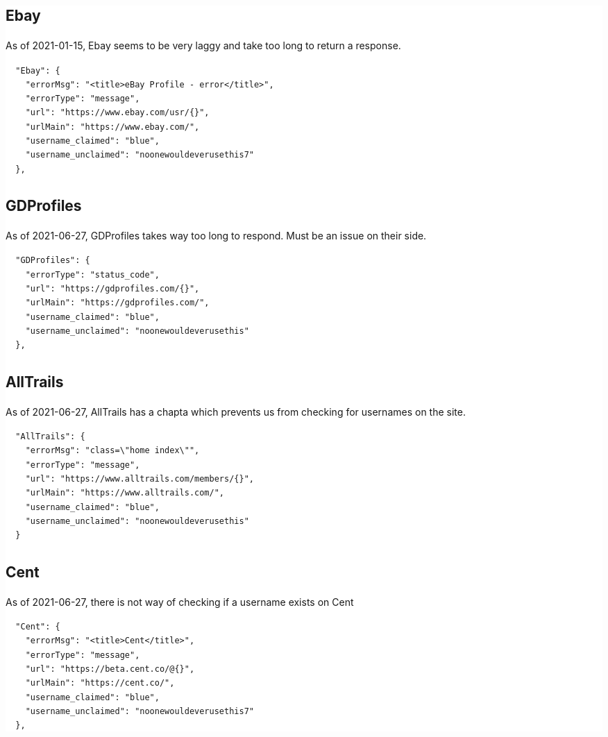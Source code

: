 ## Ebay

As of 2021-01-15, Ebay seems to be very laggy and take too long to return a response.
```
  "Ebay": {
    "errorMsg": "<title>eBay Profile - error</title>",
    "errorType": "message",
    "url": "https://www.ebay.com/usr/{}",
    "urlMain": "https://www.ebay.com/",
    "username_claimed": "blue",
    "username_unclaimed": "noonewouldeverusethis7"
  },
```

## GDProfiles

As of 2021-06-27, GDProfiles takes way too long to respond. Must be an issue on their side.
```
  "GDProfiles": {
    "errorType": "status_code",
    "url": "https://gdprofiles.com/{}",
    "urlMain": "https://gdprofiles.com/",
    "username_claimed": "blue",
    "username_unclaimed": "noonewouldeverusethis"
  },
```

## AllTrails

As of 2021-06-27, AllTrails has a chapta which prevents us from checking for usernames on the site.
```
  "AllTrails": {
    "errorMsg": "class=\"home index\"",
    "errorType": "message",
    "url": "https://www.alltrails.com/members/{}",
    "urlMain": "https://www.alltrails.com/",
    "username_claimed": "blue",
    "username_unclaimed": "noonewouldeverusethis"
  }
```

## Cent

As of 2021-06-27, there is not way of checking if a username exists on Cent

```
  "Cent": {
    "errorMsg": "<title>Cent</title>",
    "errorType": "message",
    "url": "https://beta.cent.co/@{}",
    "urlMain": "https://cent.co/",
    "username_claimed": "blue",
    "username_unclaimed": "noonewouldeverusethis7"
  },
```
